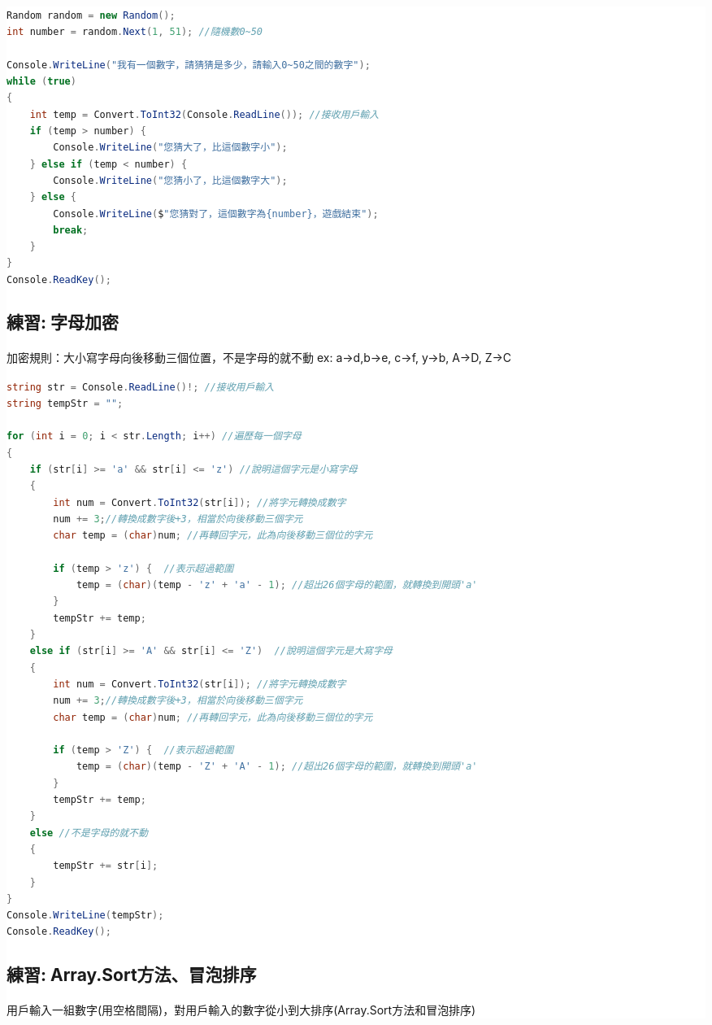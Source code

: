 ```c#
Random random = new Random();
int number = random.Next(1, 51); //隨機數0~50

Console.WriteLine("我有一個數字，請猜猜是多少，請輸入0~50之間的數字");
while (true)
{
    int temp = Convert.ToInt32(Console.ReadLine()); //接收用戶輸入
    if (temp > number) {
        Console.WriteLine("您猜大了，比這個數字小");
    } else if (temp < number) {
        Console.WriteLine("您猜小了，比這個數字大");
    } else {
        Console.WriteLine($"您猜對了，這個數字為{number}，遊戲結束");
        break;
    }
}
Console.ReadKey();
```
## 練習: 字母加密
加密規則：大小寫字母向後移動三個位置，不是字母的就不動
ex: a→d,b→e, c→f, y→b, A→D, Z→C
```c#
string str = Console.ReadLine()!; //接收用戶輸入
string tempStr = "";

for (int i = 0; i < str.Length; i++) //遍歷每一個字母
{
    if (str[i] >= 'a' && str[i] <= 'z') //說明這個字元是小寫字母
    {
        int num = Convert.ToInt32(str[i]); //將字元轉換成數字
        num += 3;//轉換成數字後+3，相當於向後移動三個字元
        char temp = (char)num; //再轉回字元，此為向後移動三個位的字元

        if (temp > 'z') {  //表示超過範圍
            temp = (char)(temp - 'z' + 'a' - 1); //超出26個字母的範圍，就轉換到開頭'a'
        }
        tempStr += temp;
    } 
    else if (str[i] >= 'A' && str[i] <= 'Z')  //說明這個字元是大寫字母
    {
        int num = Convert.ToInt32(str[i]); //將字元轉換成數字
        num += 3;//轉換成數字後+3，相當於向後移動三個字元
        char temp = (char)num; //再轉回字元，此為向後移動三個位的字元

        if (temp > 'Z') {  //表示超過範圍
            temp = (char)(temp - 'Z' + 'A' - 1); //超出26個字母的範圍，就轉換到開頭'a'
        }
        tempStr += temp;
    } 
    else //不是字母的就不動
    {
        tempStr += str[i];
    }
}
Console.WriteLine(tempStr);
Console.ReadKey();
```
## 練習: Array.Sort方法、冒泡排序
用戶輸入一組數字(用空格間隔)，對用戶輸入的數字從小到大排序(Array.Sort方法和冒泡排序)
